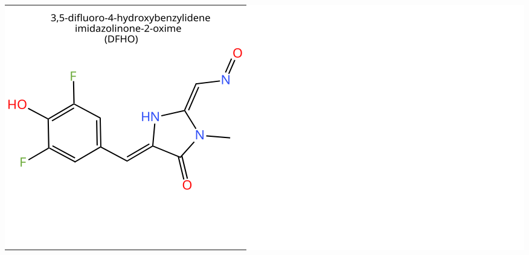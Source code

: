 <table class="table table-bordered" style="table-layout:fixed;width:1000px;margin-left:auto;margin-right:auto;"><tr>
<td style="text-align:center;padding-bottom: 0px;padding-left: 0px;padding-top: 0px;padding-right: 0px"><img src="/images/Structure_ligand/DFHO_stru_ligand1.svg" alt="drawing" style="width:400px"  px="" /></td>